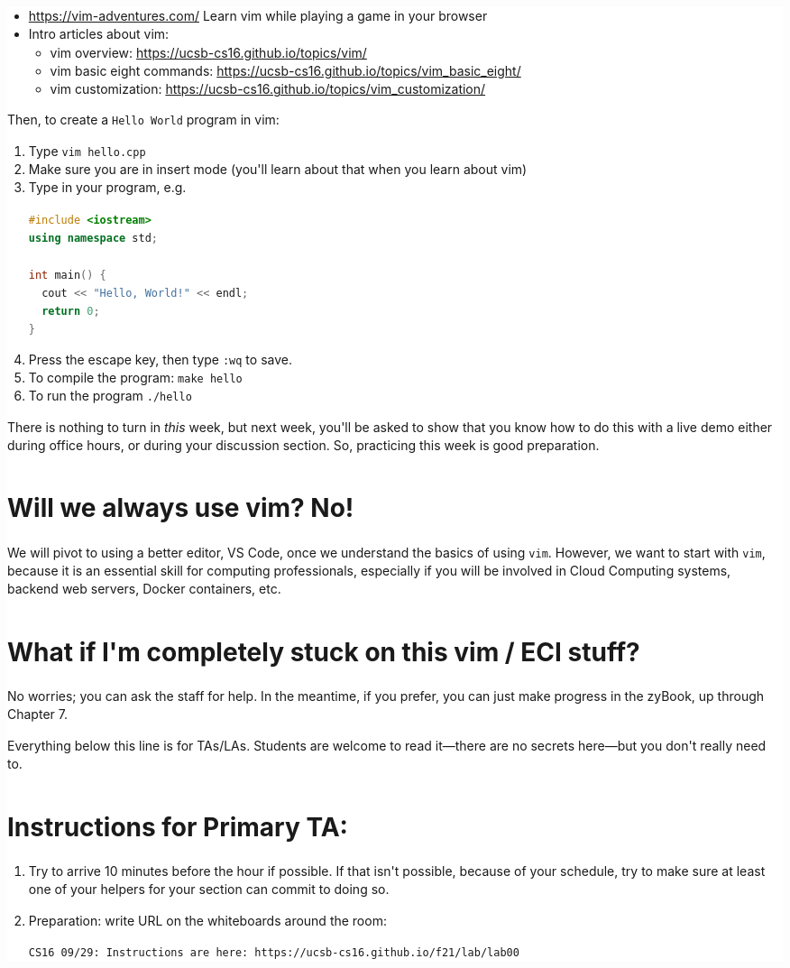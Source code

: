 * <https://vim-adventures.com/> Learn vim while playing a game in your browser
* Intro articles about vim:
  * vim overview: <https://ucsb-cs16.github.io/topics/vim/>
  * vim basic eight commands: <https://ucsb-cs16.github.io/topics/vim_basic_eight/>
  * vim customization: <https://ucsb-cs16.github.io/topics/vim_customization/>

Then, to create a `Hello World` program in vim:

1. Type `vim hello.cpp`
2. Make sure you are in insert mode (you'll learn about that when you learn about vim)
3. Type in your program, e.g.
   ```cpp
   #include <iostream>
   using namespace std;
   
   int main() {
     cout << "Hello, World!" << endl;
     return 0;
   }
   ```
4. Press the escape key, then type `:wq` to save.
5. To compile the program: `make hello`
6. To run the program `./hello`

There is nothing to turn in *this* week, but next week, you'll be asked to show that you know how to do this with a live demo either during office hours, or during your discussion section.  So, practicing this week is good preparation.

# Will we always use vim? No!

We will pivot to using a better editor, VS Code, once we understand the basics of using `vim`.  However, we want to start with `vim`, because it is an essential skill for computing professionals, especially if you will be involved in Cloud Computing systems, backend web servers, Docker containers, etc.

# What if I'm completely stuck on this vim / ECI stuff?

No worries; you can ask the staff for help.  In the meantime, if you prefer, you can just make progress in the zyBook, up through Chapter 7.

Everything below this line is for TAs/LAs.  Students are welcome to read it&mdash;there are no secrets here&mdash;but you don't really need to.

# Instructions for Primary TA:

1. Try to arrive 10 minutes before the hour if possible.  If that isn't possible, because of your schedule, try to make sure at least one of your helpers for your section can commit to doing so.

2. Preparation: write  URL on the whiteboards around the room: 
   ```
   CS16 09/29: Instructions are here: https://ucsb-cs16.github.io/f21/lab/lab00
   ```
   